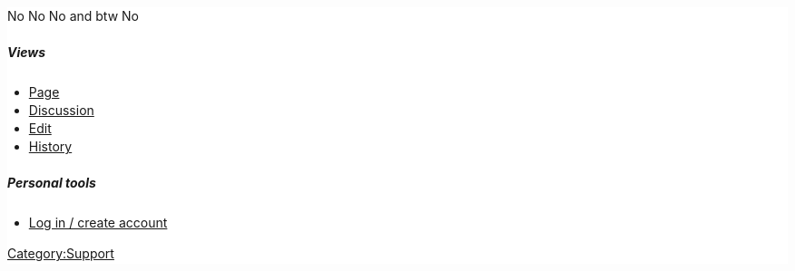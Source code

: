 No No No and btw
    No

##### Views

<div class="pBody">

  - [Page](http://www.free60.org/Attack)
  - [Discussion](http://www.free60.org/index.php5?title=Talk:Attack&action=edit&redlink=1)
  - [Edit](http://www.free60.org/index.php5?title=Attack&action=edit)
  - [History](http://www.free60.org/index.php5?title=Attack&action=history)

</div>

</div>

<div id="p-personal" class="portlet">

##### Personal tools

<div class="pBody">

  - [Log in / create
    account](http://www.free60.org/index.php5?title=Special:UserLogin&returnto=Attack)

[Category:Support](Category:Support "wikilink")